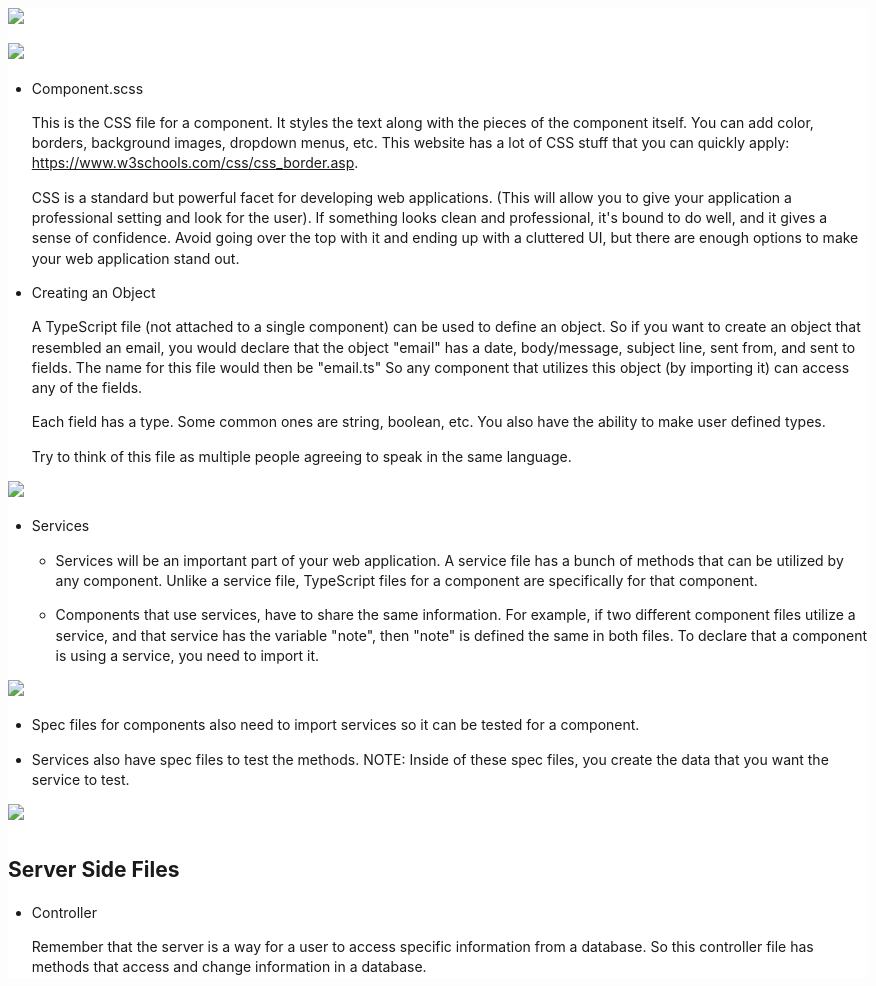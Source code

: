 ![](https://lh4.googleusercontent.com/f4FkMUUFbpQnirztYtoDEnfMib_qnZarocSSQI7lEx6MbSEp32td2BEy0RJqUBROQq_2gqZHxT3U6Z2fWo5S25-Ek804q14aBPyu4lZGuPslPvgdlgla4vjfk2aFqvQL_ZNcnX0Q)

![](https://lh5.googleusercontent.com/rxXUxpuxKDr1B2XyJEBuc_Kn6ySRuo_7QFwAPnD9gdkj0SlISOoeeqBISvxKhLxjrMYvqURF_JNdDr-qM_t6HDfp6ejgrKxuLghMWx9B1eEWe0RxxLKaJGUvJNdzzj3brVfIZzYy)

* Component.scss

  This is the CSS file for a component. It styles the text along with the pieces of the component itself. You can add color, borders, background images, dropdown menus, etc. This website has a lot of CSS stuff that you can quickly apply: <https://www.w3schools.com/css/css_border.asp>. 

  CSS is a standard but powerful facet for developing web applications. (This will allow you to give your application a professional setting and look for the user). If something looks clean and professional, it's bound to do well, and it gives a sense of confidence. Avoid going over the top with it and ending up with a cluttered UI, but there are enough options to make your web application stand out.

* Creating an Object

  A TypeScript file (not attached to a single component) can be used to define an object. So if you want to create an object that resembled an email, you would declare that the object "email" has a date, body/message, subject line, sent from, and sent to fields. The name for this file would then be "email.ts" So any component that utilizes this object (by importing it) can access any of the fields. 

  Each field has a type. Some common ones are string, boolean, etc. You also have the ability to make user defined types.

  Try to think of this file as multiple people agreeing to speak in the same language. 

![](https://lh4.googleusercontent.com/PLz8-h1YHOxWHCepDTtchRMHpB9ev-r2pQk8CDxeTwM524gcPUqcR3TrlQ7oTnOQ1saiaEey_RsRuOOo85Wg6IMK_BR5YMnUlDuqcZtn3VRpDLSQJlnD2tNI33-UoopO6VsyKbcF)

* Services

  * Services will be an important part of your web application. A service file has a bunch of methods that can be utilized by any component. Unlike a service file, TypeScript files for a component are specifically for that component. 

  * Components that use services, have to share the same information. For example, if two different component files utilize a service, and that service has the variable "note", then "note" is defined the same in both files. To declare that a component is using a service, you need to import it. 

![](https://lh4.googleusercontent.com/01FO-VqDKQ4cprYak2jna1CtW1Dqq0Oz75BuXIHxc3xaQkx3MWcWEIiZXMeT4jMUERFQIcJrlPF_6X4G_h-Z0wc2niau2hpiSpeFWcA3yWBESyFBYkADLgYEWOF-Oao6UMc7J1b0)

  * Spec files for components also need to import services so it can be tested for a component.

  * Services also have spec files to test the methods. NOTE: Inside of these spec files, you create the data that you want the service to test.

![](https://lh3.googleusercontent.com/oDxkMooiETSDqCYBmPpCu-cBJacxe-bKhVQoCqO3bPRAFf_2z2VIRwkKaA2SC2IXp3r_X95n5PFlaVn-duelrL9elYbrcHtWE8hYWyz45M3sS1nUnfpzc-ifDr7m99TmYFb6NsKj)

## Server Side Files

* Controller

  Remember that the server is a way for a user to access specific information from a database. So this controller file has methods that access and change information in a database.
